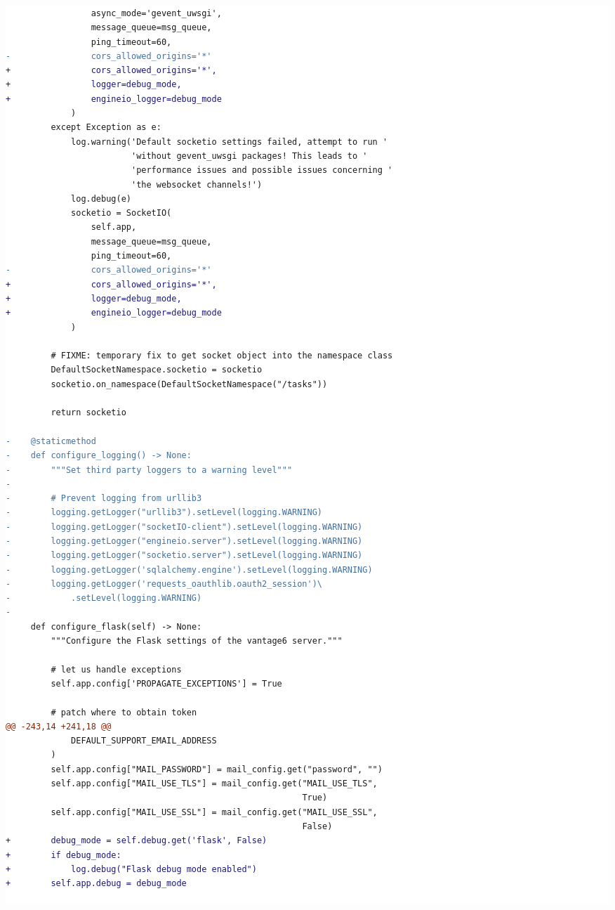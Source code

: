 ```diff
                 async_mode='gevent_uwsgi',
                 message_queue=msg_queue,
                 ping_timeout=60,
-                cors_allowed_origins='*'
+                cors_allowed_origins='*',
+                logger=debug_mode,
+                engineio_logger=debug_mode
             )
         except Exception as e:
             log.warning('Default socketio settings failed, attempt to run '
                         'without gevent_uwsgi packages! This leads to '
                         'performance issues and possible issues concerning '
                         'the websocket channels!')
             log.debug(e)
             socketio = SocketIO(
                 self.app,
                 message_queue=msg_queue,
                 ping_timeout=60,
-                cors_allowed_origins='*'
+                cors_allowed_origins='*',
+                logger=debug_mode,
+                engineio_logger=debug_mode
             )
 
         # FIXME: temporary fix to get socket object into the namespace class
         DefaultSocketNamespace.socketio = socketio
         socketio.on_namespace(DefaultSocketNamespace("/tasks"))
 
         return socketio
 
-    @staticmethod
-    def configure_logging() -> None:
-        """Set third party loggers to a warning level"""
-
-        # Prevent logging from urllib3
-        logging.getLogger("urllib3").setLevel(logging.WARNING)
-        logging.getLogger("socketIO-client").setLevel(logging.WARNING)
-        logging.getLogger("engineio.server").setLevel(logging.WARNING)
-        logging.getLogger("socketio.server").setLevel(logging.WARNING)
-        logging.getLogger('sqlalchemy.engine').setLevel(logging.WARNING)
-        logging.getLogger('requests_oauthlib.oauth2_session')\
-            .setLevel(logging.WARNING)
-
     def configure_flask(self) -> None:
         """Configure the Flask settings of the vantage6 server."""
 
         # let us handle exceptions
         self.app.config['PROPAGATE_EXCEPTIONS'] = True
 
         # patch where to obtain token
@@ -243,14 +241,18 @@
             DEFAULT_SUPPORT_EMAIL_ADDRESS
         )
         self.app.config["MAIL_PASSWORD"] = mail_config.get("password", "")
         self.app.config["MAIL_USE_TLS"] = mail_config.get("MAIL_USE_TLS",
                                                           True)
         self.app.config["MAIL_USE_SSL"] = mail_config.get("MAIL_USE_SSL",
                                                           False)
+        debug_mode = self.debug.get('flask', False)
+        if debug_mode:
+            log.debug("Flask debug mode enabled")
+        self.app.debug = debug_mode
 
```